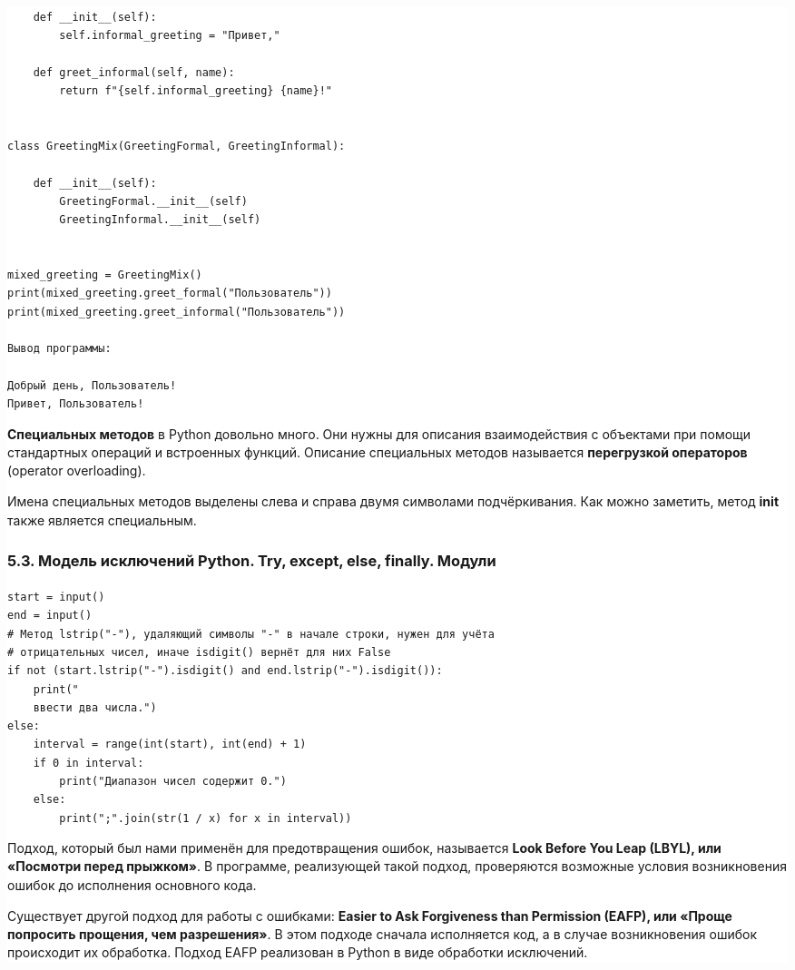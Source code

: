         def __init__(self):
            self.informal_greeting = "Привет,"

        def greet_informal(self, name):
            return f"{self.informal_greeting} {name}!"


    class GreetingMix(GreetingFormal, GreetingInformal):

        def __init__(self):
            GreetingFormal.__init__(self)
            GreetingInformal.__init__(self)


    mixed_greeting = GreetingMix()
    print(mixed_greeting.greet_formal("Пользователь"))
    print(mixed_greeting.greet_informal("Пользователь"))

    Вывод программы:

    Добрый день, Пользователь!
    Привет, Пользователь!


**Специальных методов** в Python довольно много. Они нужны для описания взаимодействия с объектами при помощи стандартных операций и встроенных функций. Описание специальных методов называется **перегрузкой операторов** (operator overloading).

Имена специальных методов выделены слева и справа двумя символами подчёркивания. Как можно заметить, метод __init__ также является специальным.

### 5.3. Модель исключений Python. Try, except, else, finally. Модули

    start = input()
    end = input()
    # Метод lstrip("-"), удаляющий символы "-" в начале строки, нужен для учёта
    # отрицательных чисел, иначе isdigit() вернёт для них False
    if not (start.lstrip("-").isdigit() and end.lstrip("-").isdigit()):
        print("
        ввести два числа.")
    else:
        interval = range(int(start), int(end) + 1)
        if 0 in interval:
            print("Диапазон чисел содержит 0.")
        else:
            print(";".join(str(1 / x) for x in interval))
    
Подход, который был нами применён для предотвращения ошибок, называется **Look Before You Leap (LBYL), или «Посмотри перед прыжком»**. В программе, реализующей такой подход, проверяются возможные условия возникновения ошибок до исполнения основного кода.

Существует другой подход для работы с ошибками: **Easier to Ask Forgiveness than Permission (EAFP), или «Проще попросить прощения, чем разрешения»**. В этом подходе сначала исполняется код, а в случае возникновения ошибок происходит их обработка. Подход EAFP реализован в Python в виде обработки исключений.
    